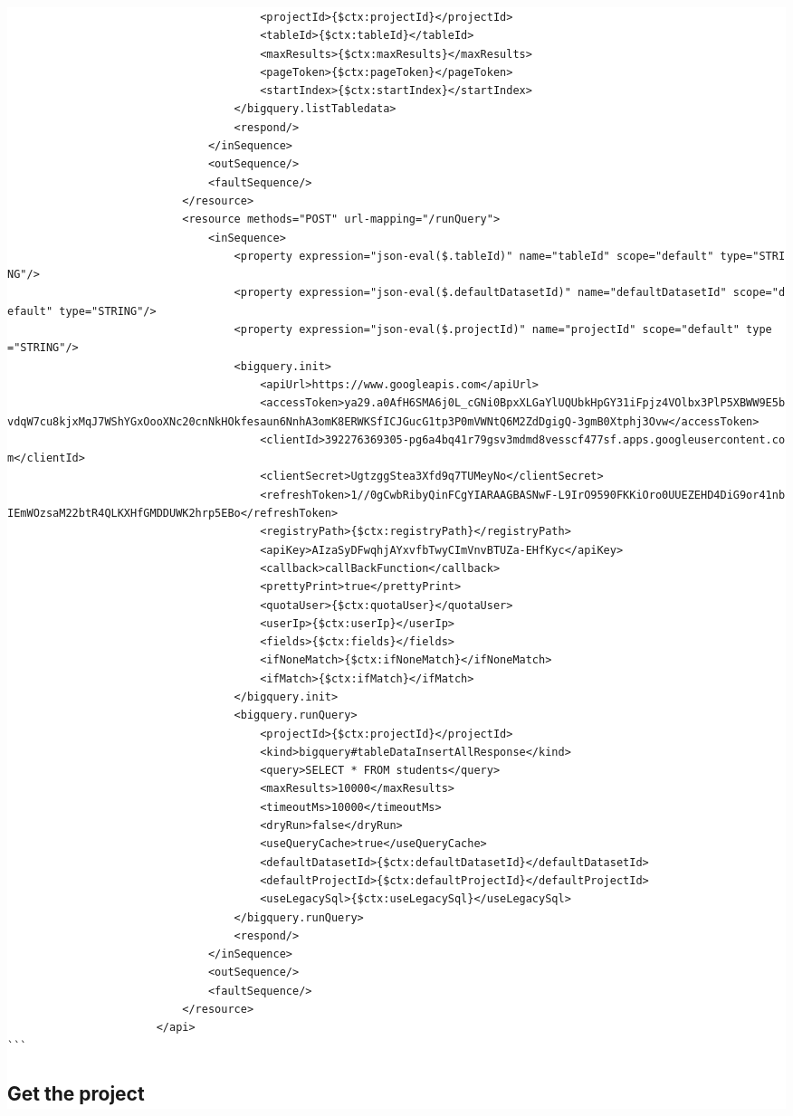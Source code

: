                                            <projectId>{$ctx:projectId}</projectId>
                                           <tableId>{$ctx:tableId}</tableId>
                                           <maxResults>{$ctx:maxResults}</maxResults>
                                           <pageToken>{$ctx:pageToken}</pageToken>
                                           <startIndex>{$ctx:startIndex}</startIndex>
                                       </bigquery.listTabledata>
                                       <respond/>
                                   </inSequence>
                                   <outSequence/>
                                   <faultSequence/>
                               </resource>
                               <resource methods="POST" url-mapping="/runQuery">
                                   <inSequence>
                                       <property expression="json-eval($.tableId)" name="tableId" scope="default" type="STRING"/>
                                       <property expression="json-eval($.defaultDatasetId)" name="defaultDatasetId" scope="default" type="STRING"/>
                                       <property expression="json-eval($.projectId)" name="projectId" scope="default" type="STRING"/>
                                       <bigquery.init>
                                           <apiUrl>https://www.googleapis.com</apiUrl>
                                           <accessToken>ya29.a0AfH6SMA6j0L_cGNi0BpxXLGaYlUQUbkHpGY31iFpjz4VOlbx3PlP5XBWW9E5bvdqW7cu8kjxMqJ7WShYGxOooXNc20cnNkHOkfesaun6NnhA3omK8ERWKSfICJGucG1tp3P0mVWNtQ6M2ZdDgigQ-3gmB0Xtphj3Ovw</accessToken>
                                           <clientId>392276369305-pg6a4bq41r79gsv3mdmd8vesscf477sf.apps.googleusercontent.com</clientId>
                                           <clientSecret>UgtzggStea3Xfd9q7TUMeyNo</clientSecret>
                                           <refreshToken>1//0gCwbRibyQinFCgYIARAAGBASNwF-L9IrO9590FKKiOro0UUEZEHD4DiG9or41nbIEmWOzsaM22btR4QLKXHfGMDDUWK2hrp5EBo</refreshToken>
                                           <registryPath>{$ctx:registryPath}</registryPath>
                                           <apiKey>AIzaSyDFwqhjAYxvfbTwyCImVnvBTUZa-EHfKyc</apiKey>
                                           <callback>callBackFunction</callback>
                                           <prettyPrint>true</prettyPrint>
                                           <quotaUser>{$ctx:quotaUser}</quotaUser>
                                           <userIp>{$ctx:userIp}</userIp>
                                           <fields>{$ctx:fields}</fields>
                                           <ifNoneMatch>{$ctx:ifNoneMatch}</ifNoneMatch>
                                           <ifMatch>{$ctx:ifMatch}</ifMatch>
                                       </bigquery.init>
                                       <bigquery.runQuery>
                                           <projectId>{$ctx:projectId}</projectId>
                                           <kind>bigquery#tableDataInsertAllResponse</kind>
                                           <query>SELECT * FROM students</query>
                                           <maxResults>10000</maxResults>
                                           <timeoutMs>10000</timeoutMs>
                                           <dryRun>false</dryRun>
                                           <useQueryCache>true</useQueryCache>
                                           <defaultDatasetId>{$ctx:defaultDatasetId}</defaultDatasetId>
                                           <defaultProjectId>{$ctx:defaultProjectId}</defaultProjectId>
                                           <useLegacySql>{$ctx:useLegacySql}</useLegacySql>
                                       </bigquery.runQuery>
                                       <respond/>
                                   </inSequence>
                                   <outSequence/>
                                   <faultSequence/>
                               </resource>
                           </api>       
    ```  
## Get the project
